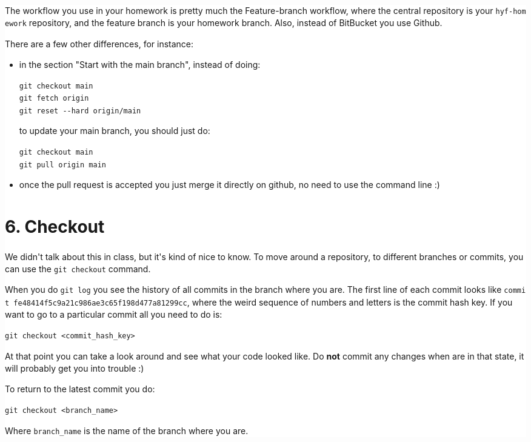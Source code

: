 
The workflow you use in your homework is pretty much the Feature-branch workflow, where the central repository is your `hyf-homework` repository, and the feature branch is your homework branch. Also, instead of BitBucket you use Github.

There are a few other differences, for instance:
- in the section "Start with the main branch", instead of doing:
    ```
    git checkout main
    git fetch origin 
    git reset --hard origin/main
    ```
  to update your main branch, you should just do:

    ```
    git checkout main
    git pull origin main
    ```
- once the pull request is accepted you just merge it directly on github, no need to use the command line :)



# 6. Checkout

We didn't talk about this in class, but it's kind of nice to know.
To move around a repository, to different branches or commits, you can use the `git checkout` command.

 When you do `git log` you see the history of all commits in the branch where you are. The first line of each commit looks like `commit fe48414f5c9a21c986ae3c65f198d477a81299cc`, where the weird sequence of numbers and letters is the commit hash key. If you  want to go to a particular commit all you need to do is:

```
git checkout <commit_hash_key>
```

At that point you can take a look around and see what your code looked like. 
Do **not** commit any changes when are in that state, it will probably get you into trouble :)

To return to the latest commit you do:

```
git checkout <branch_name>
```

Where `branch_name` is the name of the branch where you are.
